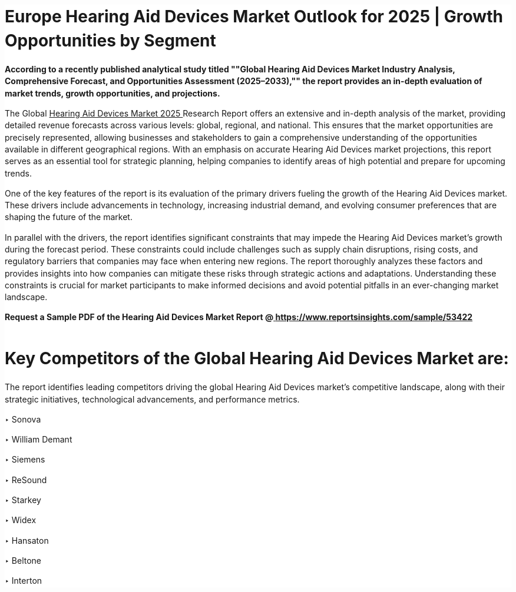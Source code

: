 # Europe Hearing Aid Devices Market Outlook for 2025 | Growth Opportunities by Segment

<strong>According to a recently published analytical study titled ""Global Hearing Aid Devices Market Industry Analysis, Comprehensive Forecast, and Opportunities Assessment (2025–2033),"" the report provides an in-depth evaluation of market trends, growth opportunities, and projections.</strong>

The Global <a href=https://www.reportsinsights.com/sample/53422>Hearing Aid Devices Market 2025 </a> Research Report offers an extensive and in-depth analysis of the market, providing detailed revenue forecasts across various levels: global, regional, and national. This ensures that the market opportunities are precisely represented, allowing businesses and stakeholders to gain a comprehensive understanding of the opportunities available in different geographical regions. With an emphasis on accurate Hearing Aid Devices market projections, this report serves as an essential tool for strategic planning, helping companies to identify areas of high potential and prepare for upcoming trends.

One of the key features of the report is its evaluation of the primary drivers fueling the growth of the Hearing Aid Devices market. These drivers include advancements in technology, increasing industrial demand, and evolving consumer preferences that are shaping the future of the market. 

In parallel with the drivers, the report identifies significant constraints that may impede the Hearing Aid Devices market’s growth during the forecast period. These constraints could include challenges such as supply chain disruptions, rising costs, and regulatory barriers that companies may face when entering new regions. The report thoroughly analyzes these factors and provides insights into how companies can mitigate these risks through strategic actions and adaptations. Understanding these constraints is crucial for market participants to make informed decisions and avoid potential pitfalls in an ever-changing market landscape.

<strong>Request a Sample PDF of the Hearing Aid Devices Market Report </strong><strong>@<a href=https://www.reportsinsights.com/sample/53422> https://www.reportsinsights.com/sample/53422</a></strong></font>

# <strong>Key Competitors of the Global Hearing Aid Devices Market are:</strong>

The report identifies leading competitors driving the global Hearing Aid Devices market’s competitive landscape, along with their strategic initiatives, technological advancements, and performance metrics.

‣ Sonova

‣ William Demant

‣ Siemens

‣ ReSound

‣ Starkey

‣ Widex

‣ Hansaton

‣ Beltone

‣ Interton
